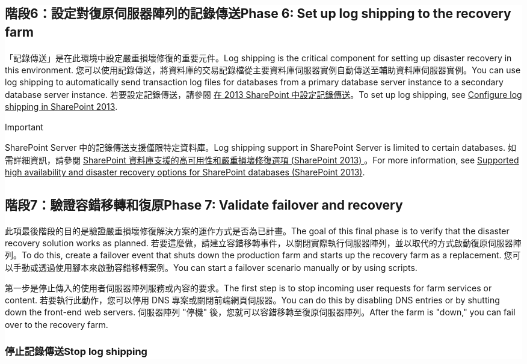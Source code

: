 ## <a name="phase-6-set-up-log-shipping-to-the-recovery-farm"></a><span data-ttu-id="d366f-370">階段6：設定對復原伺服器陣列的記錄傳送</span><span class="sxs-lookup"><span data-stu-id="d366f-370">Phase 6: Set up log shipping to the recovery farm</span></span>

<span data-ttu-id="d366f-371">「記錄傳送」是在此環境中設定嚴重損壞修復的重要元件。</span><span class="sxs-lookup"><span data-stu-id="d366f-371">Log shipping is the critical component for setting up disaster recovery in this environment.</span></span> <span data-ttu-id="d366f-372">您可以使用記錄傳送，將資料庫的交易記錄檔從主要資料庫伺服器實例自動傳送至輔助資料庫伺服器實例。</span><span class="sxs-lookup"><span data-stu-id="d366f-372">You can use log shipping to automatically send transaction log files for databases from a primary database server instance to a secondary database server instance.</span></span> <span data-ttu-id="d366f-373">若要設定記錄傳送，請參閱 [在 2013 SharePoint 中設定記錄傳送](https://docs.microsoft.com/sharepoint/administration/configure-log-shipping)。</span><span class="sxs-lookup"><span data-stu-id="d366f-373">To set up log shipping, see [Configure log shipping in SharePoint 2013](https://docs.microsoft.com/sharepoint/administration/configure-log-shipping).</span></span> 
  
> [!IMPORTANT]
> <span data-ttu-id="d366f-374">SharePoint Server 中的記錄傳送支援僅限特定資料庫。</span><span class="sxs-lookup"><span data-stu-id="d366f-374">Log shipping support in SharePoint Server is limited to certain databases.</span></span> <span data-ttu-id="d366f-375">如需詳細資訊，請參閱 [SharePoint 資料庫支援的高可用性和嚴重損壞修復選項 (SharePoint 2013) ](https://go.microsoft.com/fwlink/p/?LinkId=393121)。</span><span class="sxs-lookup"><span data-stu-id="d366f-375">For more information, see [Supported high availability and disaster recovery options for SharePoint databases (SharePoint 2013)](https://go.microsoft.com/fwlink/p/?LinkId=393121).</span></span> 
  
## <a name="phase-7-validate-failover-and-recovery"></a><span data-ttu-id="d366f-376">階段7：驗證容錯移轉和復原</span><span class="sxs-lookup"><span data-stu-id="d366f-376">Phase 7: Validate failover and recovery</span></span>

<span data-ttu-id="d366f-377">此項最後階段的目的是驗證嚴重損壞修復解決方案的運作方式是否為已計畫。</span><span class="sxs-lookup"><span data-stu-id="d366f-377">The goal of this final phase is to verify that the disaster recovery solution works as planned.</span></span> <span data-ttu-id="d366f-378">若要這麼做，請建立容錯移轉事件，以關閉實際執行伺服器陣列，並以取代的方式啟動復原伺服器陣列。</span><span class="sxs-lookup"><span data-stu-id="d366f-378">To do this, create a failover event that shuts down the production farm and starts up the recovery farm as a replacement.</span></span> <span data-ttu-id="d366f-379">您可以手動或透過使用腳本來啟動容錯移轉案例。</span><span class="sxs-lookup"><span data-stu-id="d366f-379">You can start a failover scenario manually or by using scripts.</span></span>
  
<span data-ttu-id="d366f-380">第一步是停止傳入的使用者伺服器陣列服務或內容的要求。</span><span class="sxs-lookup"><span data-stu-id="d366f-380">The first step is to stop incoming user requests for farm services or content.</span></span> <span data-ttu-id="d366f-381">若要執行此動作，您可以停用 DNS 專案或關閉前端網頁伺服器。</span><span class="sxs-lookup"><span data-stu-id="d366f-381">You can do this by disabling DNS entries or by shutting down the front-end web servers.</span></span> <span data-ttu-id="d366f-382">伺服器陣列 "停機" 後，您就可以容錯移轉至復原伺服器陣列。</span><span class="sxs-lookup"><span data-stu-id="d366f-382">After the farm is "down," you can fail over to the recovery farm.</span></span>
  
### <a name="stop-log-shipping"></a><span data-ttu-id="d366f-383">停止記錄傳送</span><span class="sxs-lookup"><span data-stu-id="d366f-383">Stop log shipping</span></span>
